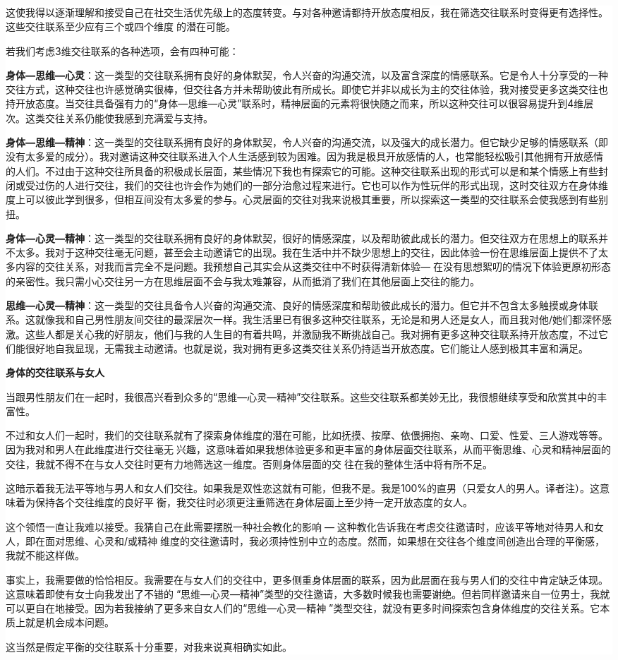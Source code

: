   

这使我得以逐渐理解和接受自己在社交生活优先级上的态度转变。与对各种邀请都持开放态度相反，我在筛选交往联系时变得更有选择性。这些交往联系至少应有三个或四个维度
的潜在可能。

  

若我们考虑3维交往联系的各种选项，会有四种可能：

  

**身体—思维—心灵**：这一类型的交往联系拥有良好的身体默契，令人兴奋的沟通交流，以及富含深度的情感联系。它是令人十分享受的一种交往方式，这种交往也许感觉确实很棒，但交往各方并未帮助彼此有所成长。即使它并非以成长为主的交往体验，我对接受更多这类交往也持开放态度。当交往具备强有力的“身体—思维—心灵”联系时，精神层面的元素将很快随之而来，所以这种交往可以很容易提升到4维层次。这类交往关系仍能使我感到充满爱与支持。

  

**身体—思维—精神**：这一类型的交往联系拥有良好的身体默契，令人兴奋的沟通交流，以及强大的成长潜力。但它缺少足够的情感联系（即没有太多爱的成分）。我对邀请这种交往联系进入个人生活感到较为困难。因为我是极具开放感情的人，也常能轻松吸引其他拥有开放感情的人们。不过由于这种交往所具备的积极成长层面，某些情况下我也有探索它的可能。这种交往联系出现的形式可以是和某个情感上有些封闭或受过伤的人进行交往，我们的交往也许会作为她们的一部分治愈过程来进行。它也可以作为性玩伴的形式出现，这时交往双方在身体维度上可以彼此学到很多，但相互间没有太多爱的参与。心灵层面的交往对我来说极其重要，所以探索这一类型的交往联系会使我感到有些别扭。

  

**身体—心灵—精神**：这一类型的交往联系拥有良好的身体默契，很好的情感深度，以及帮助彼此成长的潜力。但交往双方在思想上的联系并不太多。我对于这种交往毫无问题，甚至会主动邀请它的出现。我在生活中并不缺少思想上的交往，因此体验一份在思维层面上提供不了太多内容的交往关系，对我而言完全不是问题。我预想自己其实会从这类交往中不时获得清新体验— 在没有思想絮叨的情况下体验更原初形态的亲密性。我只需小心交往另一方在思维层面不会与我太难兼容，从而抵消了我们在其他层面上交往的能力。

  

**思维—心灵—精神**：这一类型的交往具备令人兴奋的沟通交流、良好的情感深度和帮助彼此成长的潜力。但它并不包含太多触摸或身体联系。这就像我和自己男性朋友间交往的最深层次一样。我生活里已有很多这种交往联系，无论是和男人还是女人，而且我对他/她们都深怀感激。这些人都是关心我的好朋友，他们与我的人生目的有着共鸣，并激励我不断挑战自己。我对拥有更多这种交往联系持开放态度，不过它们能很好地自我显现，无需我主动邀请。也就是说，我对拥有更多这类交往关系仍持适当开放态度。它们能让人感到极其丰富和满足。

  

  

**身体的交往联系与女人**

  

当跟男性朋友们在一起时，我很高兴看到众多的“思维—心灵—精神”交往联系。这些交往联系都美妙无比，我很想继续享受和欣赏其中的丰富性。

  

不过和女人们一起时，我们的交往联系就有了探索身体维度的潜在可能，比如抚摸、按摩、依偎拥抱、亲吻、口爱、性爱、三人游戏等等。因为我对和男人在此维度进行交往毫无
兴趣，这意味着如果我想体验更多和更丰富的身体层面交往联系，从而平衡思维、心灵和精神层面的交往，我就不得不在与女人交往时更有力地筛选这一维度。否则身体层面的交
往在我的整体生活中将有所不足。

  

这暗示着我无法平等地与男人和女人们交往。如果我是双性恋这就有可能，但我不是。我是100%的直男（只爱女人的男人。译者注）。这意味着为保持各个交往维度的良好平
衡，我交往时必须更注重筛选在身体层面上至少持一定开放态度的女人。

  

这个领悟一直让我难以接受。我猜自己在此需要摆脱一种社会教化的影响 — 这种教化告诉我在考虑交往邀请时，应该平等地对待男人和女人，即在面对思维、心灵和/或精神
维度的交往邀请时，我必须持性别中立的态度。然而，如果想在交往各个维度间创造出合理的平衡感，我就不能这样做。

  

事实上，我需要做的恰恰相反。我需要在与女人们的交往中，更多侧重身体层面的联系，因为此层面在我与男人们的交往中肯定缺乏体现。这意味着即使有女士向我发出了不错的
“思维—心灵—精神”类型的交往邀请，大多数时候我也需要谢绝。但若同样邀请来自一位男士，我就可以更自在地接受。因为若我接纳了更多来自女人们的“思维—心灵—精神
”类型交往，就没有更多时间探索包含身体维度的交往关系。它本质上就是机会成本问题。

  

这当然是假定平衡的交往联系十分重要，对我来说真相确实如此。
